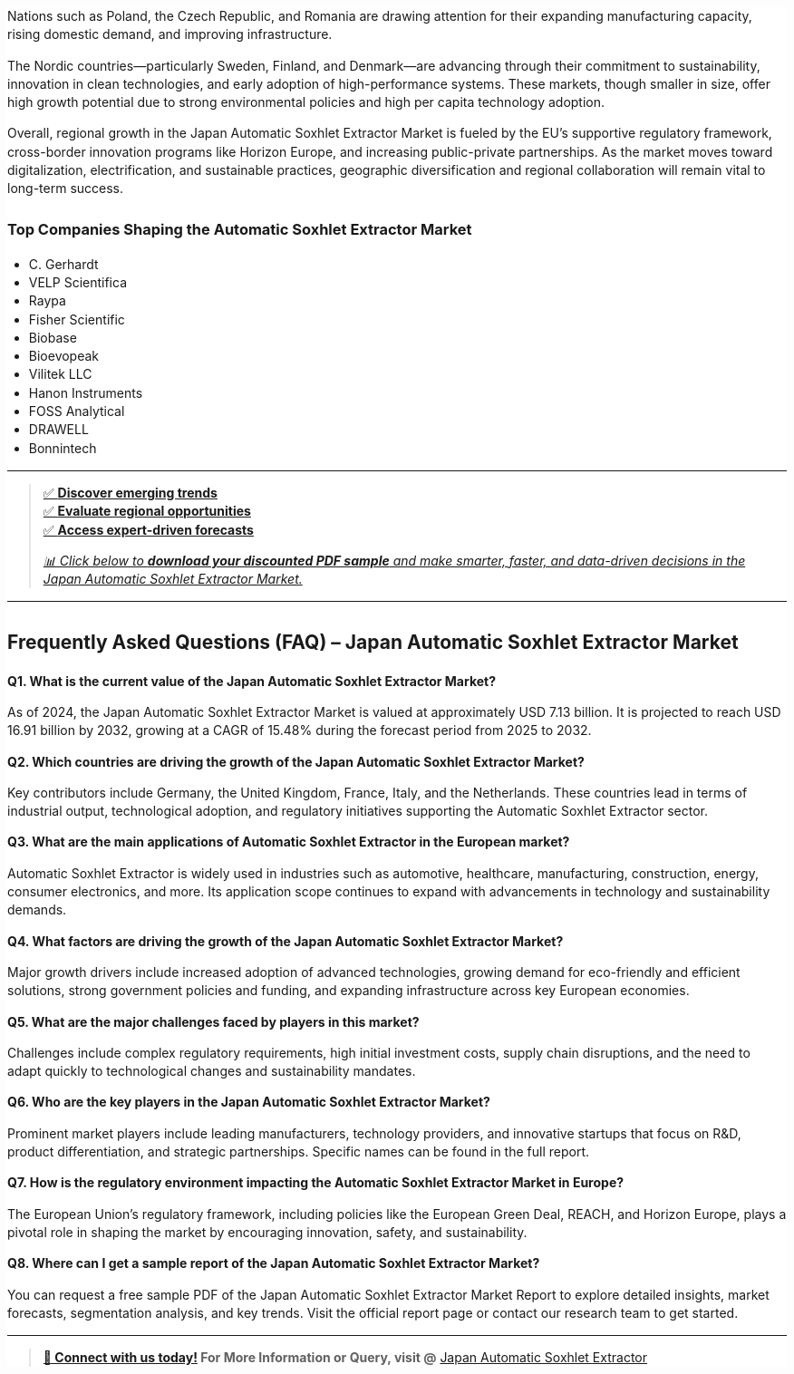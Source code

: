 Nations such as Poland, the Czech Republic, and Romania are drawing attention for their expanding manufacturing capacity, rising domestic demand, and improving infrastructure.</p><p>The Nordic countries&mdash;particularly Sweden, Finland, and Denmark&mdash;are advancing through their commitment to sustainability, innovation in clean technologies, and early adoption of high-performance systems. These markets, though smaller in size, offer high growth potential due to strong environmental policies and high per capita technology adoption.</p><p>Overall, regional growth in the Japan Automatic Soxhlet Extractor Market is fueled by the EU&rsquo;s supportive regulatory framework, cross-border innovation programs like Horizon Europe, and increasing public-private partnerships. As the market moves toward digitalization, electrification, and sustainable practices, geographic diversification and regional collaboration will remain vital to long-term success.</p><p><h3>Top Companies Shaping the Automatic Soxhlet Extractor Market </h3><ul><li>C. Gerhardt</li><li>VELP Scientifica</li><li>Raypa</li><li>Fisher Scientific</li><li>Biobase</li><li>Bioevopeak</li><li>Vilitek LLC</li><li>Hanon Instruments</li><li>FOSS Analytical</li><li>DRAWELL</li><li>Bonnintech</li></ul></p><hr /><blockquote><p><a href="https://www.marketresearchintellect.com/ask-for-discount/?rid=1032245&amp;amp;utm_source=Github-JP&amp;amp;utm_medium=017">✅ <strong data-start="617" data-end="645">Discover emerging trends</strong></a><br data-start="645" data-end="648" /><a href="https://www.marketresearchintellect.com/ask-for-discount/?rid=1032245&amp;amp;utm_source=Github-JP&amp;amp;utm_medium=017"> ✅ <strong data-start="650" data-end="685">Evaluate regional opportunities</strong></a><br data-start="685" data-end="688" /><a href="https://www.marketresearchintellect.com/ask-for-discount/?rid=1032245&amp;amp;utm_source=Github-JP&amp;amp;utm_medium=017"> ✅ <strong data-start="690" data-end="724">Access expert-driven forecasts</strong></a></p><p class="" data-start="728" data-end="864"><em><a href="https://www.marketresearchintellect.com/ask-for-discount/?rid=1032245&amp;amp;utm_source=Github-JP&amp;amp;utm_medium=017">📊 Click below to <strong data-start="746" data-end="785">download your discounted PDF sample</strong> and make smarter, faster, and data-driven decisions in the Japan Automatic Soxhlet Extractor Market.</a></em></p></blockquote><hr /><h2>Frequently Asked Questions (FAQ) &ndash; Japan Automatic Soxhlet Extractor Market</h2><p><strong>Q1. What is the current value of the Japan Automatic Soxhlet Extractor Market?</strong></p><p>As of 2024, the Japan Automatic Soxhlet Extractor Market is valued at approximately USD 7.13 billion. It is projected to reach USD 16.91 billion by 2032, growing at a CAGR of 15.48% during the forecast period from 2025 to 2032.</p><p><strong>Q2. Which countries are driving the growth of the Japan Automatic Soxhlet Extractor Market?</strong></p><p>Key contributors include Germany, the United Kingdom, France, Italy, and the Netherlands. These countries lead in terms of industrial output, technological adoption, and regulatory initiatives supporting the Automatic Soxhlet Extractor sector.</p><p><strong>Q3. What are the main applications of Automatic Soxhlet Extractor in the European market?</strong></p><p>Automatic Soxhlet Extractor is widely used in industries such as automotive, healthcare, manufacturing, construction, energy, consumer electronics, and more. Its application scope continues to expand with advancements in technology and sustainability demands.</p><p><strong>Q4. What factors are driving the growth of the Japan Automatic Soxhlet Extractor Market?</strong></p><p>Major growth drivers include increased adoption of advanced technologies, growing demand for eco-friendly and efficient solutions, strong government policies and funding, and expanding infrastructure across key European economies.</p><p><strong>Q5. What are the major challenges faced by players in this market?</strong></p><p>Challenges include complex regulatory requirements, high initial investment costs, supply chain disruptions, and the need to adapt quickly to technological changes and sustainability mandates.</p><p><strong>Q6. Who are the key players in the Japan Automatic Soxhlet Extractor Market?</strong></p><p>Prominent market players include leading manufacturers, technology providers, and innovative startups that focus on R&amp;D, product differentiation, and strategic partnerships. Specific names can be found in the full report.</p><p><strong>Q7. How is the regulatory environment impacting the Automatic Soxhlet Extractor Market in Europe?</strong></p><p>The European Union&rsquo;s regulatory framework, including policies like the European Green Deal, REACH, and Horizon Europe, plays a pivotal role in shaping the market by encouraging innovation, safety, and sustainability.</p><p><strong>Q8. Where can I get a sample report of the Japan Automatic Soxhlet Extractor Market?</strong></p><p>You can request a free sample PDF of the Japan Automatic Soxhlet Extractor Market Report to explore detailed insights, market forecasts, segmentation analysis, and key trends. Visit the official report page or contact our research team to get started.</p><hr /><blockquote><p><span class="font-[700]"><strong><a href="https://www.marketresearchintellect.com/product/automatic-soxhlet-extractor-market/?utm_source=Linkedin&utm_medium=017">📩 Connect with us today!</a> For More Information or Query, visit&nbsp;@</strong>&nbsp;</span><span class="font-[700]"><a href="https://www.marketresearchintellect.com/product/automatic-soxhlet-extractor-market/?utm_source=Linkedin&utm_medium=017" target="_blank" data-tracking-control-name="article-ssr-frontend-pulse_little-text-block" data-tracking-will-navigate="" data-test-link="">Japan Automatic Soxhlet Extractor